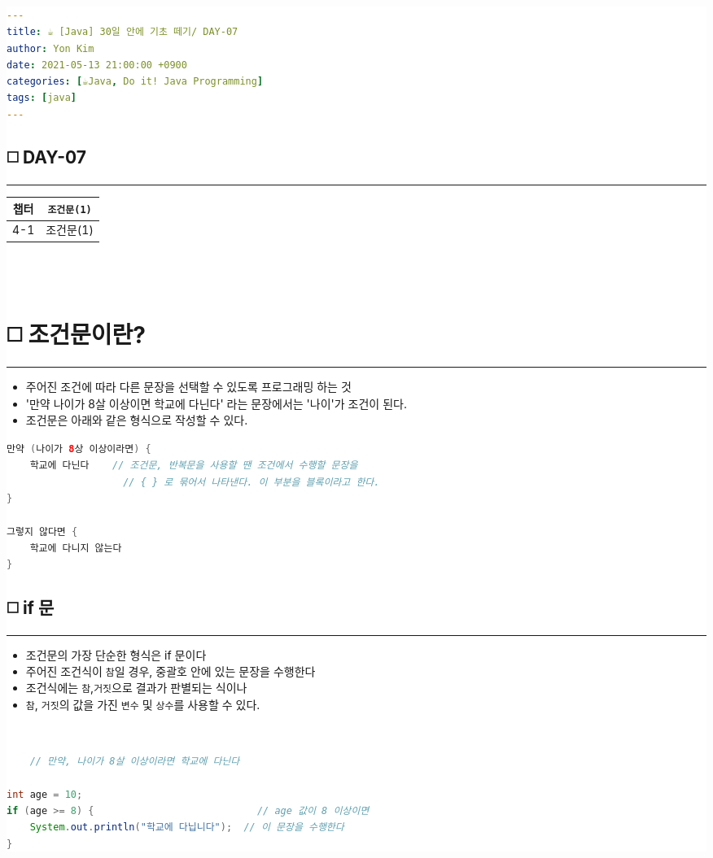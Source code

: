 ```yaml
---
title: ☕️ [Java] 30일 안에 기초 떼기/ DAY-07
author: Yon Kim
date: 2021-05-13 21:00:00 +0900
categories: [☕️Java, Do it! Java Programming]
tags: [java]
---
```


## ◻️ **DAY-07**
---

|챕터|`조건문(1)`|
|:---:|:---:|
|4-1|조건문(1)|

<br><br>

◻️ 조건문이란?
=============
---

- 주어진 조건에 따라 다른 문장을 선택할 수 있도록 프로그래밍 하는 것
- '만약 나이가 8살 이상이면 학교에 다닌다' 라는 문장에서는 '나이'가 조건이 된다.
- 조건문은 아래와 같은 형식으로 작성할 수 있다.

```java
만약 (나이가 8상 이상이라면) {
    학교에 다닌다    // 조건문, 반복문을 사용할 땐 조건에서 수행할 문장을
                    // { } 로 묶어서 나타낸다. 이 부분을 블록이라고 한다.
}

그렇지 않다면 {
    학교에 다니지 않는다
}
```


◻️ if 문
-------------
---

- 조건문의 가장 단순한 형식은 if 문이다
- 주어진 조건식이 `참`일 경우, 중괄호 안에 있는 문장을 수행한다
- 조건식에는 `참`,`거짓`으로 결과가 판별되는 식이나
- `참`, `거짓`의 값을 가진 `변수` 및 `상수`를 사용할 수 있다.

<br>

```java
    // 만약, 나이가 8살 이상이라면 학교에 다닌다

int age = 10;
if (age >= 8) {                            // age 값이 8 이상이면
    System.out.println("학교에 다닙니다");  // 이 문장을 수행한다
}
```
